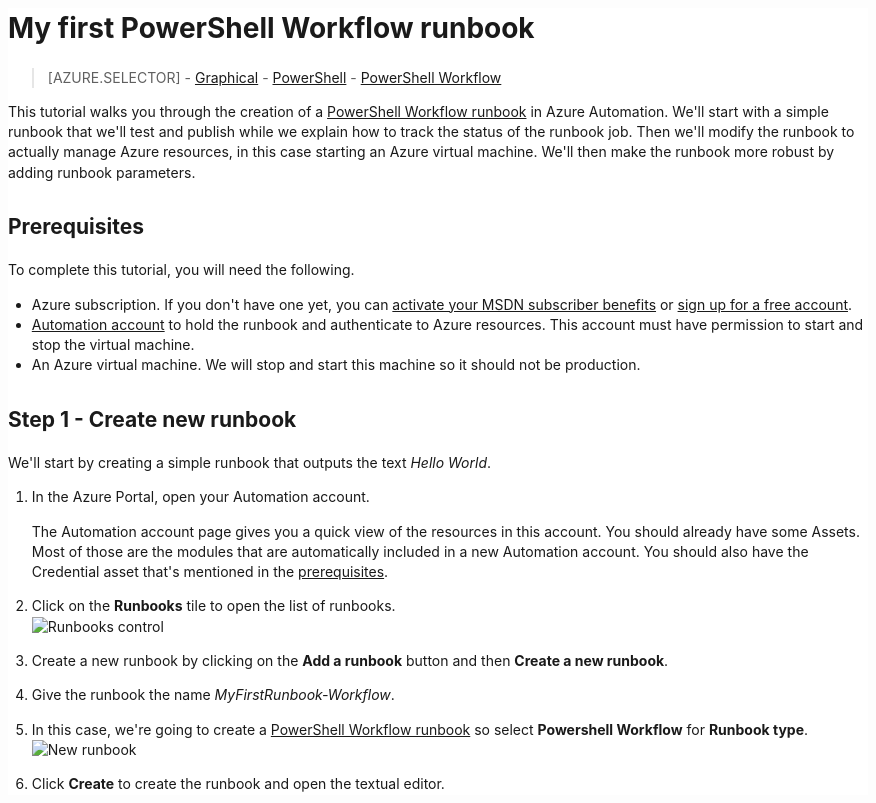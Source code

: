 <properties
    pageTitle="My first PowerShell Workflow runbook in Azure Automation | Azure"
    description="Tutorial that walks you through the creation, testing, and publishing of a simple text runbook using PowerShell Workflow."
    services="automation"
    documentationCenter=""
    authors="mgoedtel"
    manager="jwhit"
    editor=""
	keywords="powershell workflow, powershell workflow examples, workflow powershell"/>
<tags
	ms.service="automation"
	ms.date="06/02/2016"
	wacn.date=""/>

# My first PowerShell Workflow runbook

> [AZURE.SELECTOR] - [Graphical](/documentation/articles/automation-first-runbook-graphical/) - [PowerShell](/documentation/articles/automation-first-runbook-textual-PowerShell/) - [PowerShell Workflow](/documentation/articles/automation-first-runbook-textual/)

This tutorial walks you through the creation of a [PowerShell Workflow runbook](/documentation/articles/automation-runbook-types/#powerShell-workflow-runbooks) in Azure Automation. We'll start with a simple runbook that we'll test and publish while we explain how to track the status of the runbook job. Then we'll modify the runbook to actually manage Azure resources, in this case starting an Azure virtual machine. We'll then make the runbook more robust by adding runbook parameters.

## Prerequisites

To complete this tutorial, you will need the following.
- Azure subscription. If you don't have one yet, you can [activate your MSDN subscriber benefits](https://azure.microsoft.com/pricing/member-offers/msdn-benefits-details/) or <a href="/pricing/free-account/" target="_blank">[sign up for a free account](https://azure.microsoft.com/free/).
- [Automation account](/documentation/articles/automation-security-overview/) to hold the runbook and authenticate to Azure resources.  This account must have permission to start and stop the virtual machine.
- An Azure virtual machine. We will stop and start this machine so it should not be production.

## Step 1 - Create new runbook

We'll start by creating a simple runbook that outputs the text *Hello World*.

1.	In the Azure Portal, open your Automation account.  

	The Automation account page gives you a quick view of the resources in this account. You should already have some Assets. Most of those are the modules that are automatically included in a new Automation account. You should also have the Credential asset that's mentioned in the [prerequisites](#prerequisites).

2.	Click on the **Runbooks** tile to open the list of runbooks.<br> ![Runbooks control](./media/automation-first-runbook-textual/runbooks-control.png)
3.	Create a new runbook by clicking on the **Add a runbook** button and then **Create a new runbook**.
4.	Give the runbook the name *MyFirstRunbook-Workflow*.
5.	In this case, we're going to create a [PowerShell Workflow runbook](/documentation/articles/automation-runbook-types/#powerShell-workflow-runbooks) so select **Powershell Workflow** for **Runbook type**.<br> ![New runbook](./media/automation-first-runbook-textual/new-runbook.png)
6.	Click **Create** to create the runbook and open the textual editor.
